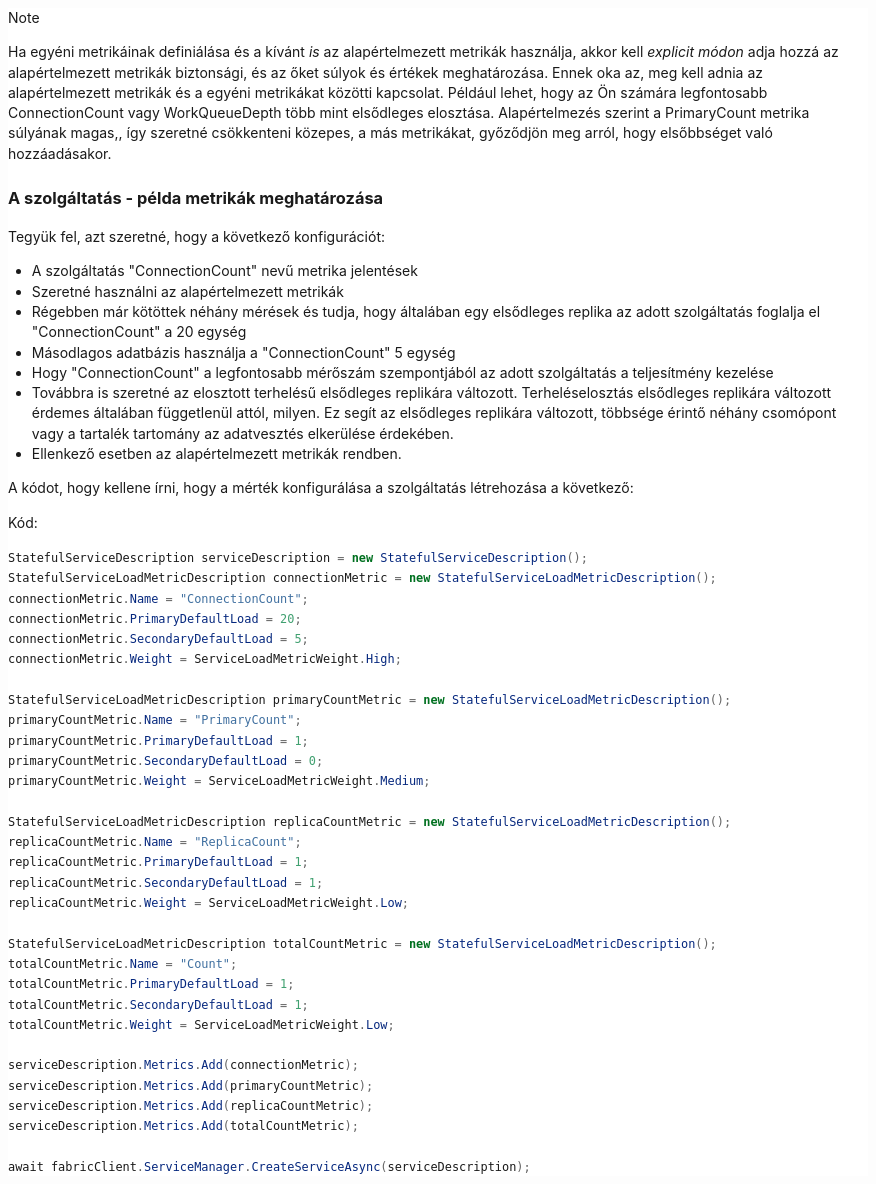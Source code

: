 > [!NOTE]
> Ha egyéni metrikáinak definiálása és a kívánt _is_ az alapértelmezett metrikák használja, akkor kell _explicit módon_ adja hozzá az alapértelmezett metrikák biztonsági, és az őket súlyok és értékek meghatározása. Ennek oka az, meg kell adnia az alapértelmezett metrikák és a egyéni metrikákat közötti kapcsolat. Például lehet, hogy az Ön számára legfontosabb ConnectionCount vagy WorkQueueDepth több mint elsődleges elosztása. Alapértelmezés szerint a PrimaryCount metrika súlyának magas,, így szeretné csökkenteni közepes, a más metrikákat, győződjön meg arról, hogy elsőbbséget való hozzáadásakor.
>

### <a name="defining-metrics-for-your-service---an-example"></a>A szolgáltatás - példa metrikák meghatározása
Tegyük fel, azt szeretné, hogy a következő konfigurációt:

  - A szolgáltatás "ConnectionCount" nevű metrika jelentések
  - Szeretné használni az alapértelmezett metrikák 
  - Régebben már kötöttek néhány mérések és tudja, hogy általában egy elsődleges replika az adott szolgáltatás foglalja el "ConnectionCount" a 20 egység
  - Másodlagos adatbázis használja a "ConnectionCount" 5 egység
  - Hogy "ConnectionCount" a legfontosabb mérőszám szempontjából az adott szolgáltatás a teljesítmény kezelése
  - Továbbra is szeretné az elosztott terhelésű elsődleges replikára változott. Terheléselosztás elsődleges replikára változott érdemes általában függetlenül attól, milyen. Ez segít az elsődleges replikára változott, többsége érintő néhány csomópont vagy a tartalék tartomány az adatvesztés elkerülése érdekében. 
  - Ellenkező esetben az alapértelmezett metrikák rendben.

A kódot, hogy kellene írni, hogy a mérték konfigurálása a szolgáltatás létrehozása a következő:

Kód:

```csharp
StatefulServiceDescription serviceDescription = new StatefulServiceDescription();
StatefulServiceLoadMetricDescription connectionMetric = new StatefulServiceLoadMetricDescription();
connectionMetric.Name = "ConnectionCount";
connectionMetric.PrimaryDefaultLoad = 20;
connectionMetric.SecondaryDefaultLoad = 5;
connectionMetric.Weight = ServiceLoadMetricWeight.High;

StatefulServiceLoadMetricDescription primaryCountMetric = new StatefulServiceLoadMetricDescription();
primaryCountMetric.Name = "PrimaryCount";
primaryCountMetric.PrimaryDefaultLoad = 1;
primaryCountMetric.SecondaryDefaultLoad = 0;
primaryCountMetric.Weight = ServiceLoadMetricWeight.Medium;

StatefulServiceLoadMetricDescription replicaCountMetric = new StatefulServiceLoadMetricDescription();
replicaCountMetric.Name = "ReplicaCount";
replicaCountMetric.PrimaryDefaultLoad = 1;
replicaCountMetric.SecondaryDefaultLoad = 1;
replicaCountMetric.Weight = ServiceLoadMetricWeight.Low;

StatefulServiceLoadMetricDescription totalCountMetric = new StatefulServiceLoadMetricDescription();
totalCountMetric.Name = "Count";
totalCountMetric.PrimaryDefaultLoad = 1;
totalCountMetric.SecondaryDefaultLoad = 1;
totalCountMetric.Weight = ServiceLoadMetricWeight.Low;

serviceDescription.Metrics.Add(connectionMetric);
serviceDescription.Metrics.Add(primaryCountMetric);
serviceDescription.Metrics.Add(replicaCountMetric);
serviceDescription.Metrics.Add(totalCountMetric);

await fabricClient.ServiceManager.CreateServiceAsync(serviceDescription);
```